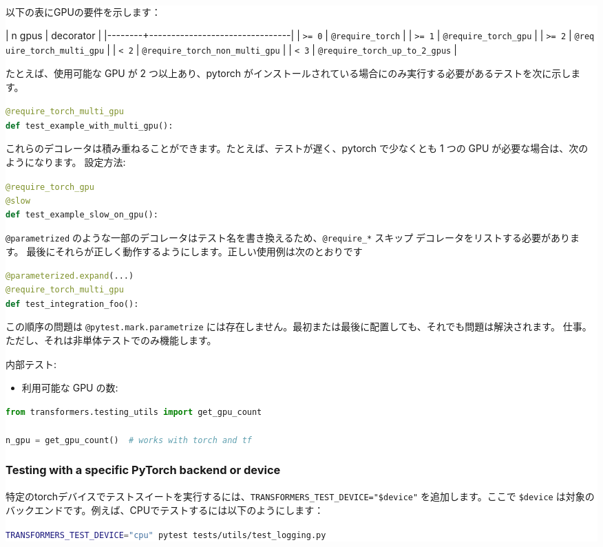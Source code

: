 以下の表にGPUの要件を示します：

| n gpus | decorator                      |
|--------+--------------------------------|
| `>= 0` | `@require_torch`               |
| `>= 1` | `@require_torch_gpu`           |
| `>= 2` | `@require_torch_multi_gpu`     |
| `< 2`  | `@require_torch_non_multi_gpu` |
| `< 3`  | `@require_torch_up_to_2_gpus`  |


たとえば、使用可能な GPU が 2 つ以上あり、pytorch がインストールされている場合にのみ実行する必要があるテストを次に示します。


```python no-style
@require_torch_multi_gpu
def test_example_with_multi_gpu():
```

これらのデコレータは積み重ねることができます。たとえば、テストが遅く、pytorch で少なくとも 1 つの GPU が必要な場合は、次のようになります。
設定方法:

```python no-style
@require_torch_gpu
@slow
def test_example_slow_on_gpu():
```

`@parametrized` のような一部のデコレータはテスト名を書き換えるため、`@require_*` スキップ デコレータをリストする必要があります。
最後にそれらが正しく動作するようにします。正しい使用例は次のとおりです

```python no-style
@parameterized.expand(...)
@require_torch_multi_gpu
def test_integration_foo():
```

この順序の問題は `@pytest.mark.parametrize` には存在しません。最初または最後に配置しても、それでも問題は解決されます。
仕事。ただし、それは非単体テストでのみ機能します。

内部テスト:

- 利用可能な GPU の数:

```python
from transformers.testing_utils import get_gpu_count

n_gpu = get_gpu_count()  # works with torch and tf
```

### Testing with a specific PyTorch backend or device

特定のtorchデバイスでテストスイートを実行するには、`TRANSFORMERS_TEST_DEVICE="$device"` を追加します。ここで `$device` は対象のバックエンドです。例えば、CPUでテストするには以下のようにします：

```bash
TRANSFORMERS_TEST_DEVICE="cpu" pytest tests/utils/test_logging.py
```
